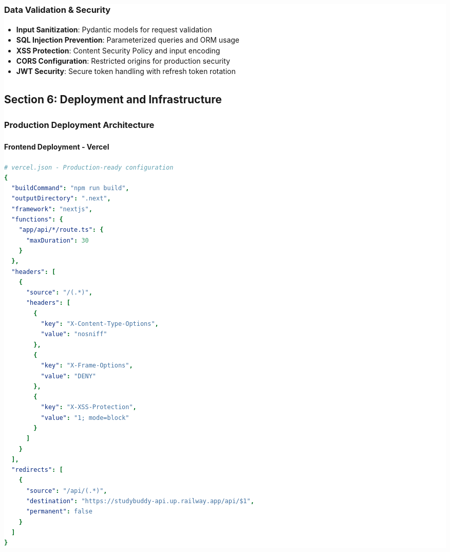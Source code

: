 ### Data Validation & Security
- **Input Sanitization**: Pydantic models for request validation
- **SQL Injection Prevention**: Parameterized queries and ORM usage
- **XSS Protection**: Content Security Policy and input encoding
- **CORS Configuration**: Restricted origins for production security
- **JWT Security**: Secure token handling with refresh token rotation

## Section 6: Deployment and Infrastructure

### Production Deployment Architecture

#### Frontend Deployment - Vercel
```yaml
# vercel.json - Production-ready configuration
{
  "buildCommand": "npm run build",
  "outputDirectory": ".next",
  "framework": "nextjs",
  "functions": {
    "app/api/*/route.ts": {
      "maxDuration": 30
    }
  },
  "headers": [
    {
      "source": "/(.*)",
      "headers": [
        {
          "key": "X-Content-Type-Options",
          "value": "nosniff"
        },
        {
          "key": "X-Frame-Options", 
          "value": "DENY"
        },
        {
          "key": "X-XSS-Protection",
          "value": "1; mode=block"
        }
      ]
    }
  ],
  "redirects": [
    {
      "source": "/api/(.*)",
      "destination": "https://studybuddy-api.up.railway.app/api/$1",
      "permanent": false
    }
  ]
}
```
